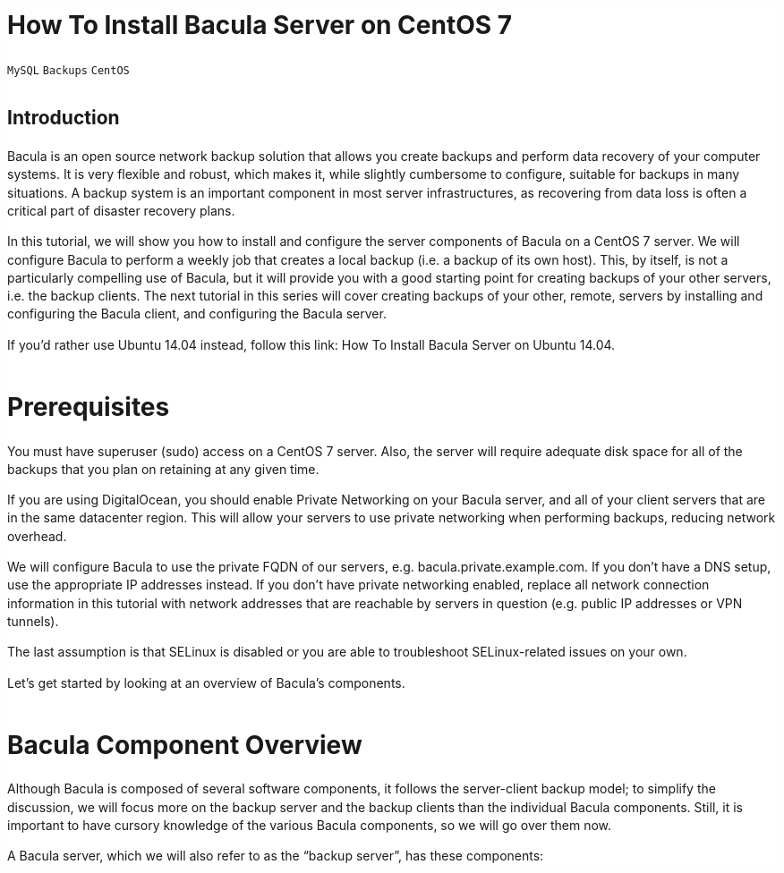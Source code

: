 # How To Install Bacula Server on CentOS 7

```MySQL``` ```Backups``` ```CentOS```

## Introduction


Bacula is an open source network backup solution that allows you create backups and perform data recovery of your computer systems. It is very flexible and robust, which makes it, while slightly cumbersome to configure, suitable for backups in many situations. A backup system is an important component in most server infrastructures, as recovering from data loss is often a critical part of disaster recovery plans.


In this tutorial, we will show you how to install and configure the server components of Bacula on a CentOS 7 server. We will configure Bacula to perform a weekly job that creates a local backup (i.e. a backup of its own host). This, by itself, is not a particularly compelling use of Bacula, but it will provide you with a good starting point for creating backups of your other servers, i.e. the backup clients. The next tutorial in this series will cover creating backups of your other, remote, servers by installing and configuring the Bacula client, and configuring the Bacula server.


If you’d rather use Ubuntu 14.04 instead, follow this link: How To Install Bacula Server on Ubuntu 14.04.


# Prerequisites


You must have superuser (sudo) access on a CentOS 7 server. Also, the server will require adequate disk space for all of the backups that you plan on retaining at any given time.


If you are using DigitalOcean, you should enable Private Networking on your Bacula server, and all of your client servers that are in the same datacenter region. This will allow your servers to use private networking when performing backups, reducing network overhead.


We will configure Bacula to use the private FQDN of our servers, e.g. bacula.private.example.com. If you don’t have a DNS setup, use the appropriate IP addresses instead. If you don’t have private networking enabled, replace all network connection information in this tutorial with network addresses that are reachable by servers in question (e.g. public IP addresses or VPN tunnels).


The last assumption is that SELinux is disabled or you are able to troubleshoot SELinux-related issues on your own.


Let’s get started by looking at an overview of Bacula’s components.


# Bacula Component Overview


Although Bacula is composed of several software components, it follows the server-client backup model; to simplify the discussion, we will focus more on the backup server and the backup clients than the individual Bacula components. Still, it is important to have cursory knowledge of the various Bacula components, so we will go over them now.


A Bacula server, which we will also refer to as the “backup server”, has these components:


```